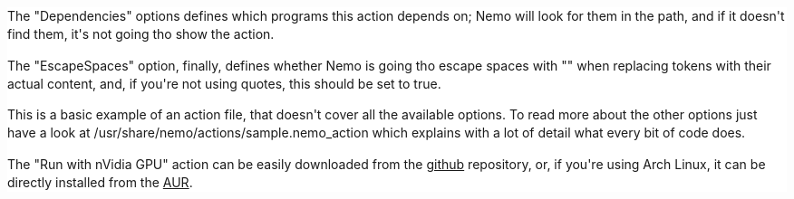 The "Dependencies" options defines which programs this action depends on; Nemo will look for them in the path, and if it doesn't find them, it's not going tho show the action.

The "EscapeSpaces" option, finally, defines whether Nemo is going tho escape spaces with "\" when replacing tokens with their actual content, and, if you're not using quotes, this should be set to true.

This is a basic example of an action file, that doesn't cover all the available options. To read more about the other options just have a look at /usr/share/nemo/actions/sample.nemo_action which explains with a lot of detail what every bit of code does.

The "Run with nVidia GPU" action can be easily downloaded from the [github](https://github.com/rapgenic/nemo-run-with-nvidia) repository, or, if you're using Arch Linux, it can be directly installed from the [AUR](https://aur.archlinux.org/packages/nemo-run-with-nvidia/).